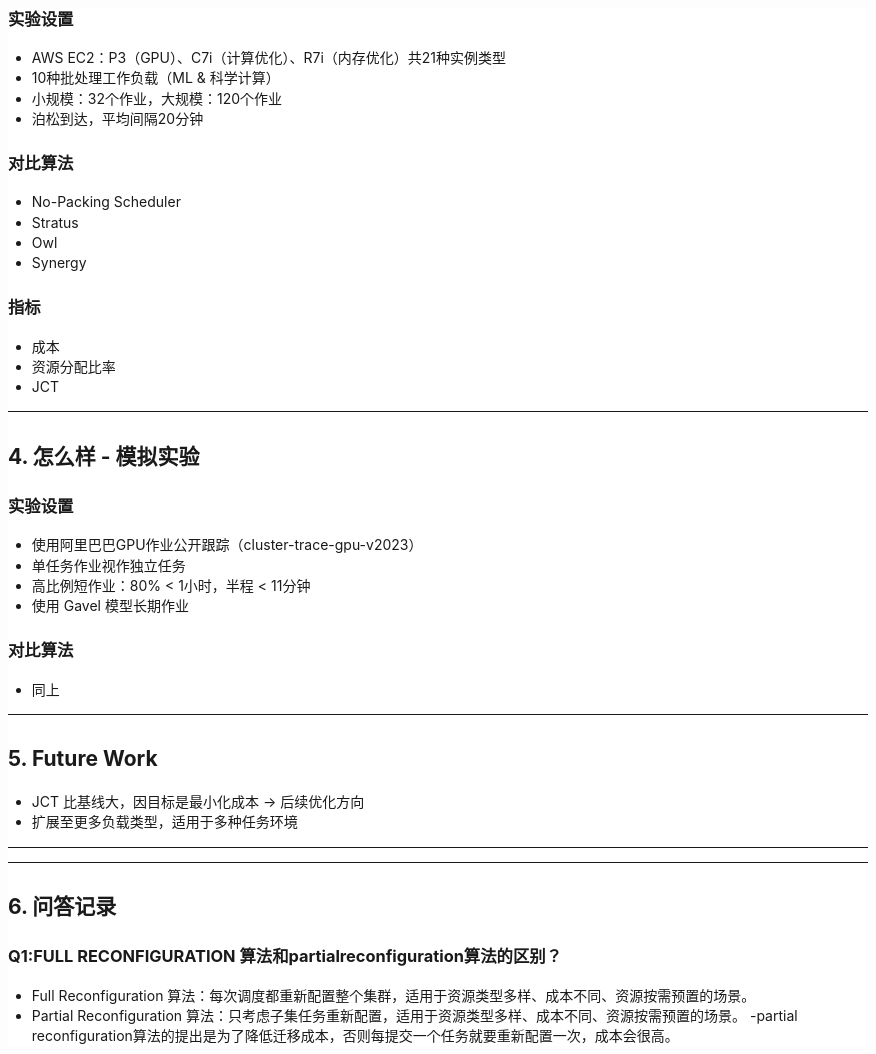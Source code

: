 ### 实验设置

- AWS EC2：P3（GPU）、C7i（计算优化）、R7i（内存优化）共21种实例类型  
- 10种批处理工作负载（ML & 科学计算）  
- 小规模：32个作业，大规模：120个作业  
- 泊松到达，平均间隔20分钟  

### 对比算法

- No-Packing Scheduler  
- Stratus  
- Owl  
- Synergy  

### 指标

- 成本  
- 资源分配比率  
- JCT  

---

## 4. 怎么样 - 模拟实验

### 实验设置

- 使用阿里巴巴GPU作业公开跟踪（cluster-trace-gpu-v2023）  
- 单任务作业视作独立任务  
- 高比例短作业：80% < 1小时，半程 < 11分钟  
- 使用 Gavel 模型长期作业  

### 对比算法

- 同上  

---

## 5. Future Work

- JCT 比基线大，因目标是最小化成本 → 后续优化方向  
- 扩展至更多负载类型，适用于多种任务环境  

---

---

## 6. 问答记录
### Q1:FULL RECONFIGURATION 算法和partialreconfiguration算法的区别？

- Full Reconfiguration 算法：每次调度都重新配置整个集群，适用于资源类型多样、成本不同、资源按需预置的场景。
- Partial Reconfiguration 算法：只考虑子集任务重新配置，适用于资源类型多样、成本不同、资源按需预置的场景。
-partial reconfiguration算法的提出是为了降低迁移成本，否则每提交一个任务就要重新配置一次，成本会很高。
